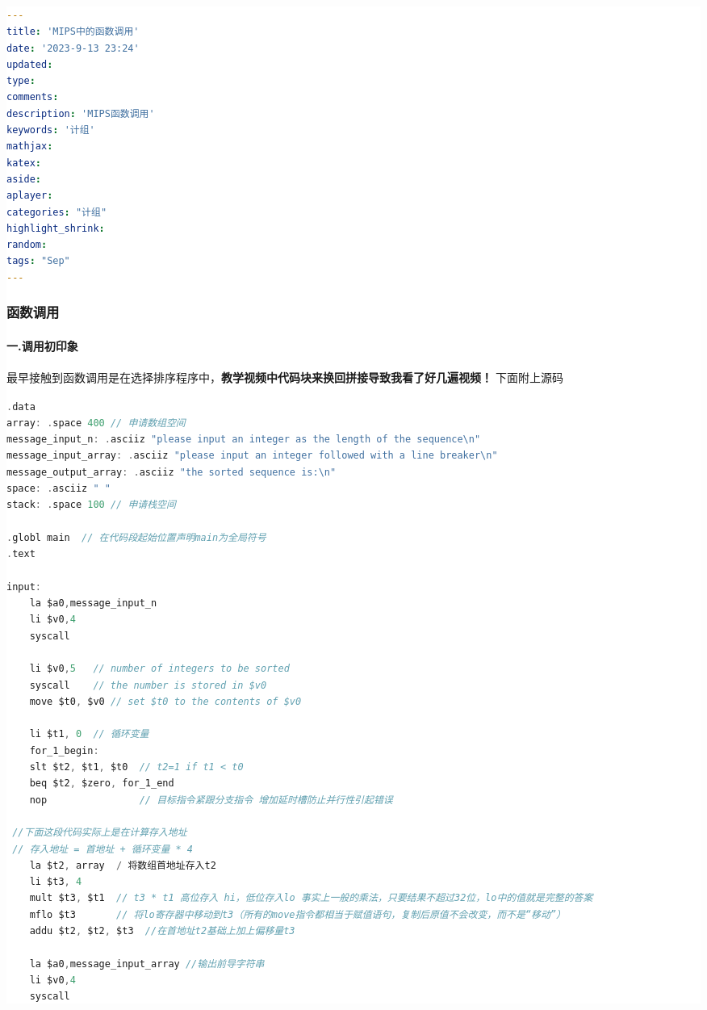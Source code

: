 ```yaml
---
title: 'MIPS中的函数调用'
date: '2023-9-13 23:24'
updated:
type:
comments: 
description: 'MIPS函数调用'
keywords: '计组'
mathjax:
katex:
aside:
aplayer:
categories: "计组"
highlight_shrink:
random:
tags: "Sep"
---
```

### 								 																	函数调用

#### 一.调用初印象

​	最早接触到函数调用是在选择排序程序中，**教学视频中代码块来换回拼接导致我看了好几遍视频！** 下面附上源码

```c
.data 
array: .space 400 // 申请数组空间
message_input_n: .asciiz "please input an integer as the length of the sequence\n"
message_input_array: .asciiz "please input an integer followed with a line breaker\n"
message_output_array: .asciiz "the sorted sequence is:\n"
space: .asciiz " "
stack: .space 100 // 申请栈空间

.globl main  // 在代码段起始位置声明main为全局符号
.text 

input:
    la $a0,message_input_n
    li $v0,4
    syscall

    li $v0,5   // number of integers to be sorted  
    syscall    // the number is stored in $v0
    move $t0, $v0 // set $t0 to the contents of $v0
        
    li $t1, 0  // 循环变量
    for_1_begin:
    slt $t2, $t1, $t0  // t2=1 if t1 < t0
    beq $t2, $zero, for_1_end
    nop                // 目标指令紧跟分支指令 增加延时槽防止并行性引起错误
        
 //下面这段代码实际上是在计算存入地址
 // 存入地址 = 首地址 + 循环变量 * 4
    la $t2, array  / 将数组首地址存入t2
    li $t3, 4
    mult $t3, $t1  // t3 * t1 高位存入 hi，低位存入lo 事实上一般的乘法，只要结果不超过32位，lo中的值就是完整的答案
    mflo $t3       // 将lo寄存器中移动到t3（所有的move指令都相当于赋值语句，复制后原值不会改变，而不是“移动”）
    addu $t2, $t2, $t3  //在首地址t2基础上加上偏移量t3

    la $a0,message_input_array //输出前导字符串
    li $v0,4
    syscall

```